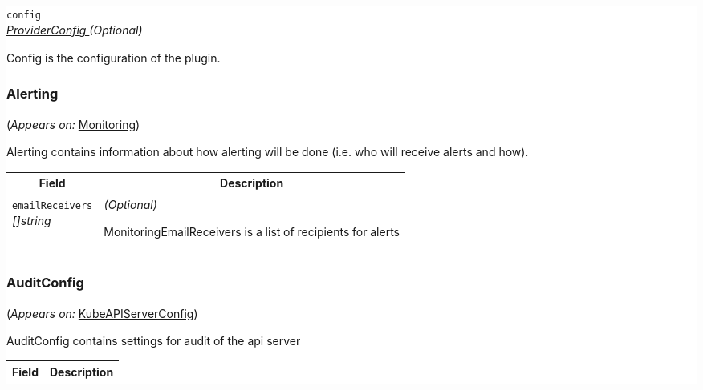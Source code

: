 </tr>
<tr>
<td>
<code>config</code></br>
<em>
<a href="#core.gardener.cloud/v1beta1.ProviderConfig">
ProviderConfig
</a>
</em>
</td>
<td>
<em>(Optional)</em>
<p>Config is the configuration of the plugin.</p>
</td>
</tr>
</tbody>
</table>
<h3 id="core.gardener.cloud/v1beta1.Alerting">Alerting
</h3>
<p>
(<em>Appears on:</em>
<a href="#core.gardener.cloud/v1beta1.Monitoring">Monitoring</a>)
</p>
<p>
<p>Alerting contains information about how alerting will be done (i.e. who will receive alerts and how).</p>
</p>
<table>
<thead>
<tr>
<th>Field</th>
<th>Description</th>
</tr>
</thead>
<tbody>
<tr>
<td>
<code>emailReceivers</code></br>
<em>
[]string
</em>
</td>
<td>
<em>(Optional)</em>
<p>MonitoringEmailReceivers is a list of recipients for alerts</p>
</td>
</tr>
</tbody>
</table>
<h3 id="core.gardener.cloud/v1beta1.AuditConfig">AuditConfig
</h3>
<p>
(<em>Appears on:</em>
<a href="#core.gardener.cloud/v1beta1.KubeAPIServerConfig">KubeAPIServerConfig</a>)
</p>
<p>
<p>AuditConfig contains settings for audit of the api server</p>
</p>
<table>
<thead>
<tr>
<th>Field</th>
<th>Description</th>
</tr>